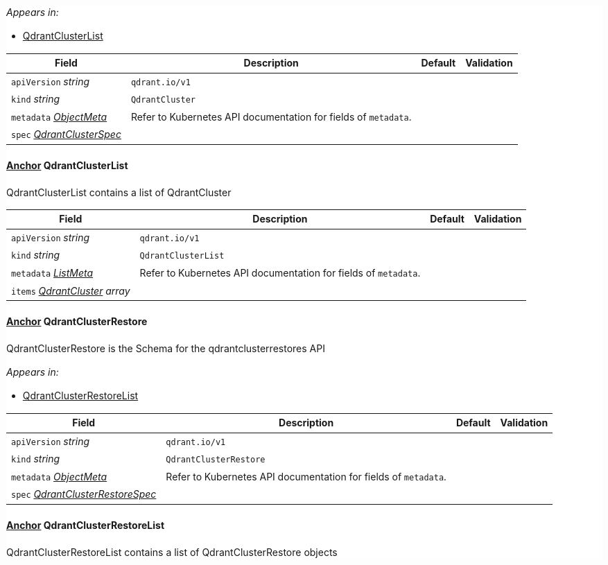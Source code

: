 _Appears in:_

- [QdrantClusterList](https://qdrant.tech/documentation/private-cloud/api-reference/#qdrantclusterlist)

| Field | Description | Default | Validation |
| --- | --- | --- | --- |
| `apiVersion` _string_ | `qdrant.io/v1` |  |  |
| `kind` _string_ | `QdrantCluster` |  |  |
| `metadata` _[ObjectMeta](https://kubernetes.io/docs/reference/generated/kubernetes-api/v1.28/#objectmeta-v1-meta)_ | Refer to Kubernetes API documentation for fields of `metadata`. |  |  |
| `spec` _[QdrantClusterSpec](https://qdrant.tech/documentation/private-cloud/api-reference/#qdrantclusterspec)_ |  |  |  |

#### [Anchor](https://qdrant.tech/documentation/private-cloud/api-reference/\#qdrantclusterlist) QdrantClusterList

QdrantClusterList contains a list of QdrantCluster

| Field | Description | Default | Validation |
| --- | --- | --- | --- |
| `apiVersion` _string_ | `qdrant.io/v1` |  |  |
| `kind` _string_ | `QdrantClusterList` |  |  |
| `metadata` _[ListMeta](https://kubernetes.io/docs/reference/generated/kubernetes-api/v1.28/#listmeta-v1-meta)_ | Refer to Kubernetes API documentation for fields of `metadata`. |  |  |
| `items` _[QdrantCluster](https://qdrant.tech/documentation/private-cloud/api-reference/#qdrantcluster) array_ |  |  |  |

#### [Anchor](https://qdrant.tech/documentation/private-cloud/api-reference/\#qdrantclusterrestore) QdrantClusterRestore

QdrantClusterRestore is the Schema for the qdrantclusterrestores API

_Appears in:_

- [QdrantClusterRestoreList](https://qdrant.tech/documentation/private-cloud/api-reference/#qdrantclusterrestorelist)

| Field | Description | Default | Validation |
| --- | --- | --- | --- |
| `apiVersion` _string_ | `qdrant.io/v1` |  |  |
| `kind` _string_ | `QdrantClusterRestore` |  |  |
| `metadata` _[ObjectMeta](https://kubernetes.io/docs/reference/generated/kubernetes-api/v1.28/#objectmeta-v1-meta)_ | Refer to Kubernetes API documentation for fields of `metadata`. |  |  |
| `spec` _[QdrantClusterRestoreSpec](https://qdrant.tech/documentation/private-cloud/api-reference/#qdrantclusterrestorespec)_ |  |  |  |

#### [Anchor](https://qdrant.tech/documentation/private-cloud/api-reference/\#qdrantclusterrestorelist) QdrantClusterRestoreList

QdrantClusterRestoreList contains a list of QdrantClusterRestore objects
